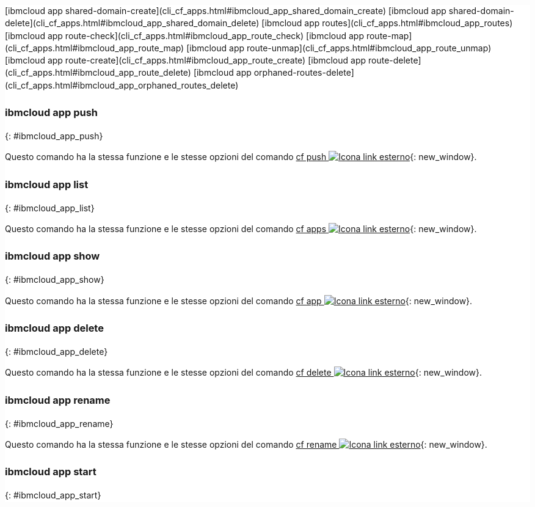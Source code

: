  </tr>
 <tr>
  <td>[ibmcloud app shared-domain-create](cli_cf_apps.html#ibmcloud_app_shared_domain_create)</td>
  <td>[ibmcloud app shared-domain-delete](cli_cf_apps.html#ibmcloud_app_shared_domain_delete)</td>
  <td>[ibmcloud app routes](cli_cf_apps.html#ibmcloud_app_routes)</td>
  <td>[ibmcloud app route-check](cli_cf_apps.html#ibmcloud_app_route_check)</td>
  <td>[ibmcloud app route-map](cli_cf_apps.html#ibmcloud_app_route_map)</td>
 </tr>
 <tr>
  <td>[ibmcloud app route-unmap](cli_cf_apps.html#ibmcloud_app_route_unmap)</td>
  <td>[ibmcloud app route-create](cli_cf_apps.html#ibmcloud_app_route_create)</td>
  <td>[ibmcloud app route-delete](cli_cf_apps.html#ibmcloud_app_route_delete)</td>
  <td>[ibmcloud app orphaned-routes-delete](cli_cf_apps.html#ibmcloud_app_orphaned_routes_delete)</td>
  <td></td>
 </tr>
  </tbody>
 </table>

 ### ibmcloud app push
{: #ibmcloud_app_push}

Questo comando ha la stessa funzione e le stesse opzioni del comando [cf push ![Icona link esterno](../../../icons/launch-glyph.svg)](http://cli.cloudfoundry.org/en-US/cf/push.html){: new_window}.

### ibmcloud app list
{: #ibmcloud_app_list}

Questo comando ha la stessa funzione e le stesse opzioni del comando [cf apps ![Icona link esterno](../../../icons/launch-glyph.svg)](http://cli.cloudfoundry.org/en-US/cf/apps.html){: new_window}.

### ibmcloud app show
{: #ibmcloud_app_show}

Questo comando ha la stessa funzione e le stesse opzioni del comando [cf app ![Icona link esterno](../../../icons/launch-glyph.svg)](http://cli.cloudfoundry.org/en-US/cf/app.html){: new_window}.

### ibmcloud app delete
{: #ibmcloud_app_delete}

Questo comando ha la stessa funzione e le stesse opzioni del comando [cf delete ![Icona link esterno](../../../icons/launch-glyph.svg)](http://cli.cloudfoundry.org/en-US/cf/delete.html){: new_window}.

### ibmcloud app rename
{: #ibmcloud_app_rename}

Questo comando ha la stessa funzione e le stesse opzioni del comando [cf rename ![Icona link esterno](../../../icons/launch-glyph.svg)](http://cli.cloudfoundry.org/en-US/cf/rename.html){: new_window}.

### ibmcloud app start
{: #ibmcloud_app_start}
